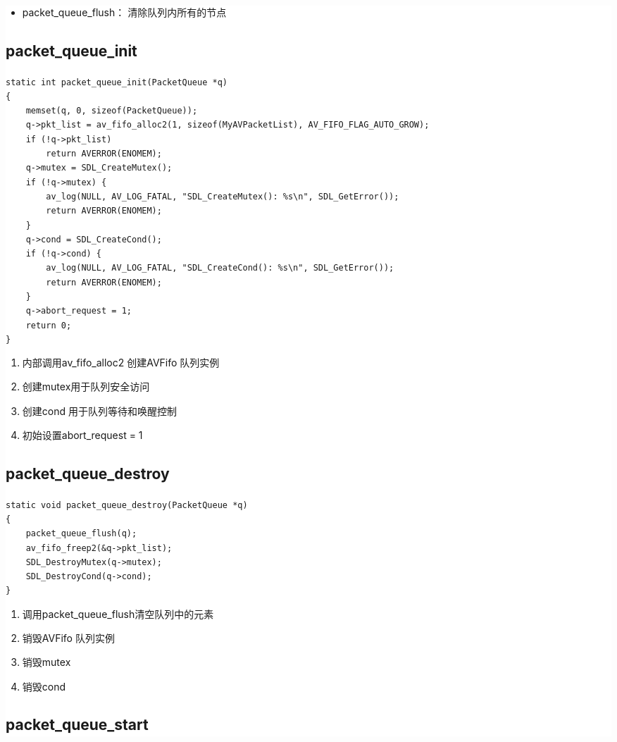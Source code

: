 - packet_queue_flush： 清除队列内所有的节点

## packet_queue_init

```
static int packet_queue_init(PacketQueue *q)
{
    memset(q, 0, sizeof(PacketQueue));
    q->pkt_list = av_fifo_alloc2(1, sizeof(MyAVPacketList), AV_FIFO_FLAG_AUTO_GROW);
    if (!q->pkt_list)
        return AVERROR(ENOMEM);
    q->mutex = SDL_CreateMutex();
    if (!q->mutex) {
        av_log(NULL, AV_LOG_FATAL, "SDL_CreateMutex(): %s\n", SDL_GetError());
        return AVERROR(ENOMEM);
    }
    q->cond = SDL_CreateCond();
    if (!q->cond) {
        av_log(NULL, AV_LOG_FATAL, "SDL_CreateCond(): %s\n", SDL_GetError());
        return AVERROR(ENOMEM);
    }
    q->abort_request = 1;
    return 0;
}
```

1. 内部调用av_fifo_alloc2 创建AVFifo 队列实例

2. 创建mutex用于队列安全访问

3. 创建cond 用于队列等待和唤醒控制

4. 初始设置abort_request = 1

## packet_queue_destroy

```
static void packet_queue_destroy(PacketQueue *q)
{
    packet_queue_flush(q);
    av_fifo_freep2(&q->pkt_list);
    SDL_DestroyMutex(q->mutex);
    SDL_DestroyCond(q->cond);
}
```

1. 调用packet_queue_flush清空队列中的元素

2. 销毁AVFifo 队列实例

3. 销毁mutex

4. 销毁cond

## packet_queue_start
